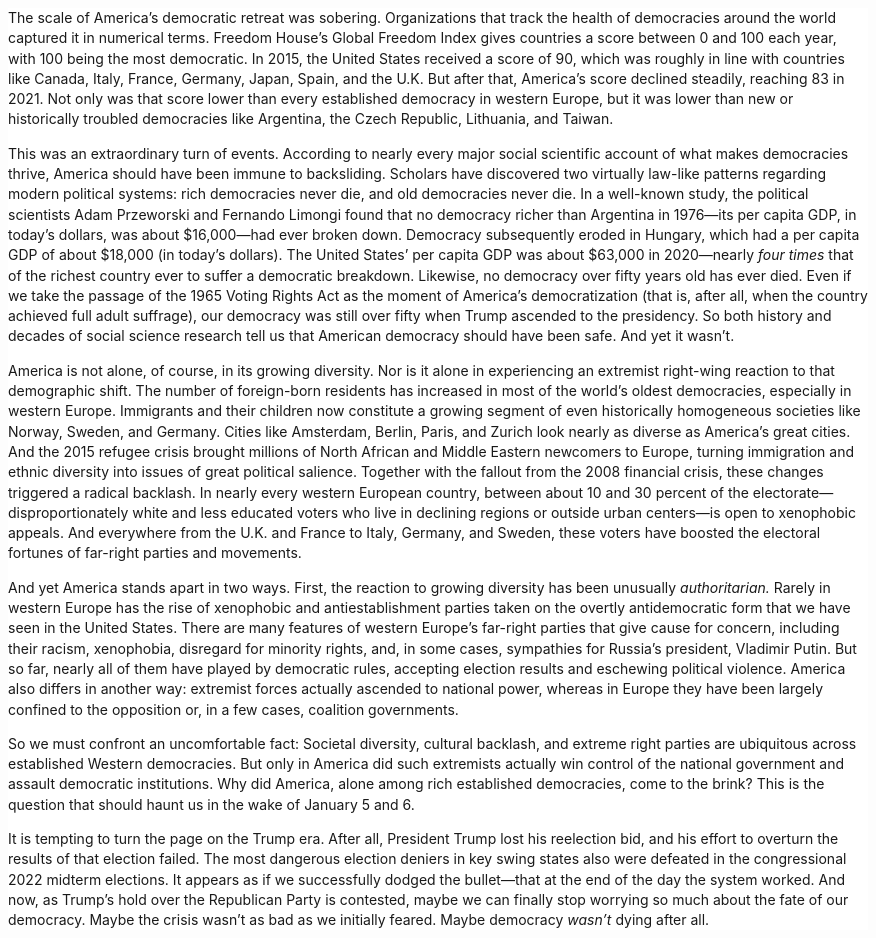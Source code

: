The scale of America’s democratic retreat was sobering. Organizations that track the health of democracies around the world captured it in numerical terms. Freedom House’s Global Freedom Index gives countries a score between 0 and 100 each year, with 100 being the most democratic. In 2015, the United States received a score of 90, which was roughly in line with countries like Canada, Italy, France, Germany, Japan, Spain, and the U.K. But after that, America’s score declined steadily, reaching 83 in 2021. Not only was that score lower than every established democracy in western Europe, but it was lower than new or historically troubled democracies like Argentina, the Czech Republic, Lithuania, and Taiwan.

This was an extraordinary turn of events. According to nearly every major social scientific account of what makes democracies thrive, America should have been immune to backsliding. Scholars have discovered two virtually law-like patterns regarding modern political systems: rich democracies never die, and old democracies never die. In a well-known study, the political scientists Adam Przeworski and Fernando Limongi found that no democracy richer than Argentina in 1976—its per capita GDP, in today’s dollars, was about $16,000—had ever broken down. Democracy subsequently eroded in Hungary, which had a per capita GDP of about $18,000 (in today’s dollars). The United States’ per capita GDP was about $63,000 in 2020—nearly _four times_ that of the richest country ever to suffer a democratic breakdown. Likewise, no democracy over fifty years old has ever died. Even if we take the passage of the 1965 Voting Rights Act as the moment of America’s democratization (that is, after all, when the country achieved full adult suffrage), our democracy was still over fifty when Trump ascended to the presidency. So both history and decades of social science research tell us that American democracy should have been safe. And yet it wasn’t.

America is not alone, of course, in its growing diversity. Nor is it alone in experiencing an extremist right-wing reaction to that demographic shift. The number of foreign-born residents has increased in most of the world’s oldest democracies, especially in western Europe. Immigrants and their children now constitute a growing segment of even historically homogeneous societies like Norway, Sweden, and Germany. Cities like Amsterdam, Berlin, Paris, and Zurich look nearly as diverse as America’s great cities. And the 2015 refugee crisis brought millions of North African and Middle Eastern newcomers to Europe, turning immigration and ethnic diversity into issues of great political salience. Together with the fallout from the 2008 financial crisis, these changes triggered a radical backlash. In nearly every western European country, between about 10 and 30 percent of the electorate—disproportionately white and less educated voters who live in declining regions or outside urban centers—is open to xenophobic appeals. And everywhere from the U.K. and France to Italy, Germany, and Sweden, these voters have boosted the electoral fortunes of far-right parties and movements.

And yet America stands apart in two ways. First, the reaction to growing diversity has been unusually _authoritarian._ Rarely in western Europe has the rise of xenophobic and antiestablishment parties taken on the overtly antidemocratic form that we have seen in the United States. There are many features of western Europe’s far-right parties that give cause for concern, including their racism, xenophobia, disregard for minority rights, and, in some cases, sympathies for Russia’s president, Vladimir Putin. But so far, nearly all of them have played by democratic rules, accepting election results and eschewing political violence. America also differs in another way: extremist forces actually ascended to national power, whereas in Europe they have been largely confined to the opposition or, in a few cases, coalition governments.

So we must confront an uncomfortable fact: Societal diversity, cultural backlash, and extreme right parties are ubiquitous across established Western democracies. But only in America did such extremists actually win control of the national government and assault democratic institutions. Why did America, alone among rich established democracies, come to the brink? This is the question that should haunt us in the wake of January 5 and 6.

It is tempting to turn the page on the Trump era. After all, President Trump lost his reelection bid, and his effort to overturn the results of that election failed. The most dangerous election deniers in key swing states also were defeated in the congressional 2022 midterm elections. It appears as if we successfully dodged the bullet—that at the end of the day the system worked. And now, as Trump’s hold over the Republican Party is contested, maybe we can finally stop worrying so much about the fate of our democracy. Maybe the crisis wasn’t as bad as we initially feared. Maybe democracy _wasn’t_ dying after all.

